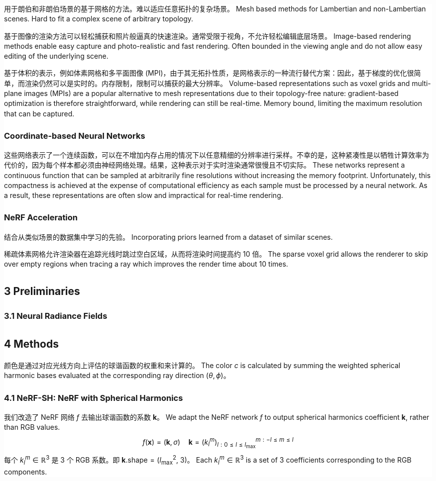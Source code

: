 用于朗伯和非朗伯场景的基于网格的方法。难以适应任意拓扑的复杂场景。
Mesh based methods for Lambertian and non-Lambertian scenes. Hard to fit a complex scene of arbitrary topology.

基于图像的渲染方法可以轻松捕获和照片般逼真的快速渲染。通常受限于视角，不允许轻松编辑底层场景。
Image-based rendering methods enable easy capture and photo-realistic and fast rendering. Often bounded in the viewing angle and do not allow easy editing of the underlying scene.

基于体积的表示，例如体素网格和多平面图像 (MPI)，由于其无拓扑性质，是网格表示的一种流行替代方案：因此，基于梯度的优化很简单，而渲染仍然可以是实时的。内存限制，限制可以捕获的最大分辨率。
Volume-based representations such as voxel grids and multi-plane images (MPIs) are a popular alternative to mesh representations due to their topology-free nature: gradient-based optimization is therefore straightforward, while rendering can still be real-time. Memory bound, limiting the maximum resolution that can be captured.

### Coordinate-based Neural Networks

这些网络表示了一个连续函数，可以在不增加内存占用的情况下以任意精细的分辨率进行采样。不幸的是，这种紧凑性是以牺牲计算效率为代价的，因为每个样本都必须由神经网络处理。结果，这种表示对于实时渲染通常很慢且不切实际。
These networks represent a continuous function that can be sampled at arbitrarily fine resolutions without increasing the memory footprint. Unfortunately, this compactness is achieved at the expense of computational efficiency as each sample must be processed by a neural network. As a result, these representations are often slow and impractical for real-time rendering.

### NeRF Acceleration

结合从类似场景的数据集中学习的先验。
Incorporating priors learned from a dataset of similar scenes.

稀疏体素网格允许渲染器在追踪光线时跳过空白区域，从而将渲染时间提高约 10 倍。
The sparse voxel grid allows the renderer to skip over empty regions when tracing a ray which improves the render time about 10 times.

## 3 Preliminaries

### 3.1 Neural Radiance Fields

## 4 Methods

颜色是通过对应光线方向上评估的球谐函数的权重和来计算的。
The color $c$ is calculated by summing the weighted spherical harmonic bases evaluated at the corresponding ray direction $(\theta,\phi)$。

### 4.1 NeRF-SH: NeRF with Spherical Harmonics

我们改造了 NeRF 网络 $f$ 去输出球谐函数的系数 $\mathbf k$。
We adapt the NeRF network $f$ to output spherical harmonics coefficient $\mathbf k$, rather than RGB values.
$$
f(\mathbf x)=(\mathbf k,\sigma)\quad\mathbf k=(k_{l}^{m})_{l:0\le l\le l_{\max}}^{m:-l\le m\le l}
$$
每个 $k_{l}^{m}\in\mathbb R^3$ 是 3 个 RGB 系数。即 $\mathbf k\text{.shape}=(l_{\max}^2,\ 3)$。
Each $k_{l}^{m}\in\mathbb R^3$ is a set of 3 coefficients corresponding to the RGB components.
